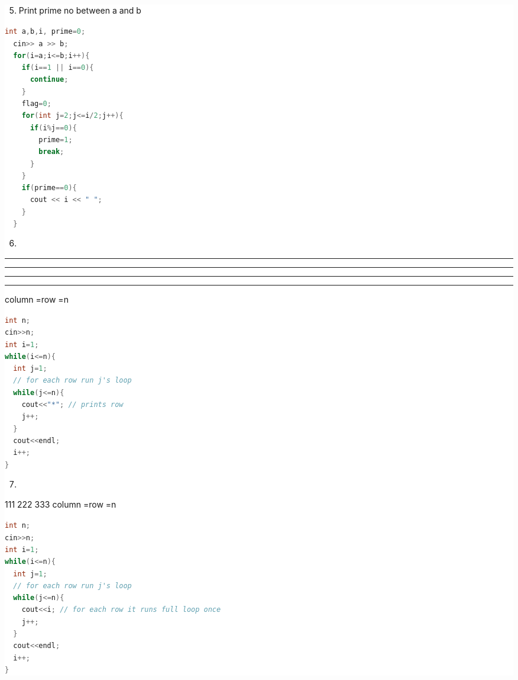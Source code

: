 ```cpp
```

5. Print prime no between a and b
```cpp
int a,b,i, prime=0;
  cin>> a >> b;
  for(i=a;i<=b;i++){
    if(i==1 || i==0){
      continue;
    }
    flag=0;
    for(int j=2;j<=i/2;j++){
      if(i%j==0){
        prime=1;
        break;
      }
    }
    if(prime==0){
      cout << i << " ";
    }
  }
```
6.
****
****
****
****
column =row =n
```cpp
int n;
cin>>n;
int i=1;
while(i<=n){
  int j=1;
  // for each row run j's loop
  while(j<=n){
    cout<<"*"; // prints row
    j++;
  }
  cout<<endl;
  i++;
}
```
7.
111
222
333
column =row =n
```cpp
int n;
cin>>n;
int i=1;
while(i<=n){
  int j=1;
  // for each row run j's loop
  while(j<=n){
    cout<<i; // for each row it runs full loop once
    j++;
  }
  cout<<endl;
  i++;
}
```
